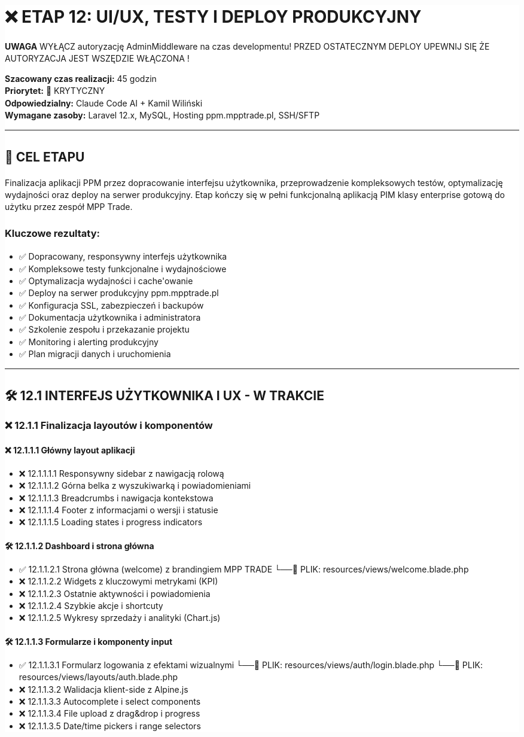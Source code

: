 # ❌ ETAP 12: UI/UX, TESTY I DEPLOY PRODUKCYJNY

**UWAGA** WYŁĄCZ autoryzację AdminMiddleware na czas developmentu! PRZED OSTATECZNYM DEPLOY UPEWNIJ SIĘ ŻE AUTORYZACJA JEST WSZĘDZIE WŁĄCZONA !

**Szacowany czas realizacji:** 45 godzin  
**Priorytet:** 🔴 KRYTYCZNY  
**Odpowiedzialny:** Claude Code AI + Kamil Wiliński  
**Wymagane zasoby:** Laravel 12.x, MySQL, Hosting ppm.mpptrade.pl, SSH/SFTP  

---

## 🎯 CEL ETAPU

Finalizacja aplikacji PPM przez dopracowanie interfejsu użytkownika, przeprowadzenie kompleksowych testów, optymalizację wydajności oraz deploy na serwer produkcyjny. Etap kończy się w pełni funkcjonalną aplikacją PIM klasy enterprise gotową do użytku przez zespół MPP Trade.

### Kluczowe rezultaty:
- ✅ Dopracowany, responsywny interfejs użytkownika
- ✅ Kompleksowe testy funkcjonalne i wydajnościowe
- ✅ Optymalizacja wydajności i cache'owanie
- ✅ Deploy na serwer produkcyjny ppm.mpptrade.pl
- ✅ Konfiguracja SSL, zabezpieczeń i backupów
- ✅ Dokumentacja użytkownika i administratora
- ✅ Szkolenie zespołu i przekazanie projektu
- ✅ Monitoring i alerting produkcyjny
- ✅ Plan migracji danych i uruchomienia

---

## 🛠️ 12.1 INTERFEJS UŻYTKOWNIKA I UX - W TRAKCIE

### ❌ 12.1.1 Finalizacja layoutów i komponentów
#### ❌ 12.1.1.1 Główny layout aplikacji
- ❌ 12.1.1.1.1 Responsywny sidebar z nawigacją rolową
- ❌ 12.1.1.1.2 Górna belka z wyszukiwarką i powiadomieniami
- ❌ 12.1.1.1.3 Breadcrumbs i nawigacja kontekstowa
- ❌ 12.1.1.1.4 Footer z informacjami o wersji i statusie
- ❌ 12.1.1.1.5 Loading states i progress indicators

#### 🛠️ 12.1.1.2 Dashboard i strona główna
- ✅ 12.1.1.2.1 Strona główna (welcome) z brandingiem MPP TRADE
  └──📁 PLIK: resources/views/welcome.blade.php
- ❌ 12.1.1.2.2 Widgets z kluczowymi metrykami (KPI)
- ❌ 12.1.1.2.3 Ostatnie aktywności i powiadomienia
- ❌ 12.1.1.2.4 Szybkie akcje i shortcuty
- ❌ 12.1.1.2.5 Wykresy sprzedaży i analityki (Chart.js)

#### 🛠️ 12.1.1.3 Formularze i komponenty input
- ✅ 12.1.1.3.1 Formularz logowania z efektami wizualnymi
  └──📁 PLIK: resources/views/auth/login.blade.php
  └──📁 PLIK: resources/views/layouts/auth.blade.php
- ❌ 12.1.1.3.2 Walidacja klient-side z Alpine.js
- ❌ 12.1.1.3.3 Autocomplete i select components
- ❌ 12.1.1.3.4 File upload z drag&drop i progress
- ❌ 12.1.1.3.5 Date/time pickers i range selectors
